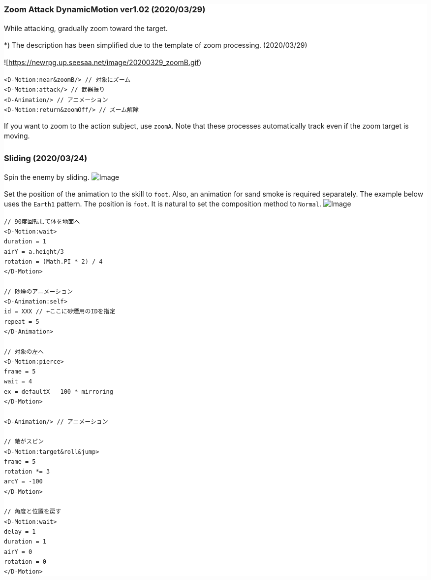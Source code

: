 
### Zoom Attack DynamicMotion ver1.02 (2020/03/29)

While attacking, gradually zoom toward the target.

*) The description has been simplified due to the template of zoom processing. (2020/03/29)

![https://newrpg.up.seesaa.net/image/20200329_zoomB.gif)
```
<D-Motion:near&zoomB/> // 対象にズーム
<D-Motion:attack/> // 武器振り
<D-Animation/> // アニメーション
<D-Motion:return&zoomOff/> // ズーム解除
```
If you want to zoom to the action subject, use `zoomA`.
Note that these processes automatically track even if the zoom target is moving.

### Sliding (2020/03/24)

Spin the enemy by sliding.
![Image](https://newrpg.up.seesaa.net/image/20200324_sliding.gif)

Set the position of the animation to the skill to `foot`.
Also, an animation for sand smoke is required separately. The example below uses the `Earth1` pattern. The position is `foot`. It is natural to set the composition method to `Normal`.
![Image](https://newrpg.up.seesaa.net/image/20200324_sliding_smoke.JPG)
```
// 90度回転して体を地面へ
<D-Motion:wait>
duration = 1
airY = a.height/3
rotation = (Math.PI * 2) / 4
</D-Motion>

// 砂煙のアニメーション
<D-Animation:self>
id = XXX // ←ここに砂煙用のIDを指定
repeat = 5
</D-Animation>

// 対象の左へ
<D-Motion:pierce>
frame = 5
wait = 4
ex = defaultX - 100 * mirroring
</D-Motion>

<D-Animation/> // アニメーション

// 敵がスピン
<D-Motion:target&roll&jump>
frame = 5
rotation *= 3
arcY = -100
</D-Motion>

// 角度と位置を戻す
<D-Motion:wait>
delay = 1
duration = 1
airY = 0
rotation = 0
</D-Motion>

```